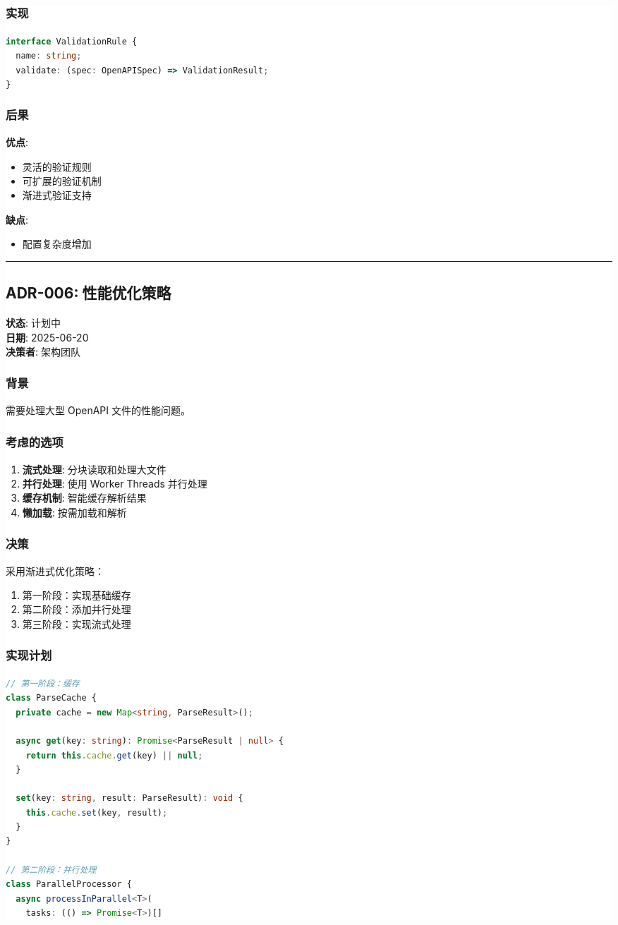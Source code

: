 ### 实现

```typescript
interface ValidationRule {
  name: string;
  validate: (spec: OpenAPISpec) => ValidationResult;
}
```

### 后果

**优点**:
- 灵活的验证规则
- 可扩展的验证机制
- 渐进式验证支持

**缺点**:
- 配置复杂度增加

---

## ADR-006: 性能优化策略

**状态**: 计划中  
**日期**: 2025-06-20  
**决策者**: 架构团队

### 背景

需要处理大型 OpenAPI 文件的性能问题。

### 考虑的选项

1. **流式处理**: 分块读取和处理大文件
2. **并行处理**: 使用 Worker Threads 并行处理
3. **缓存机制**: 智能缓存解析结果
4. **懒加载**: 按需加载和解析

### 决策

采用渐进式优化策略：
1. 第一阶段：实现基础缓存
2. 第二阶段：添加并行处理
3. 第三阶段：实现流式处理

### 实现计划

```typescript
// 第一阶段：缓存
class ParseCache {
  private cache = new Map<string, ParseResult>();
  
  async get(key: string): Promise<ParseResult | null> {
    return this.cache.get(key) || null;
  }
  
  set(key: string, result: ParseResult): void {
    this.cache.set(key, result);
  }
}

// 第二阶段：并行处理
class ParallelProcessor {
  async processInParallel<T>(
    tasks: (() => Promise<T>)[]
```